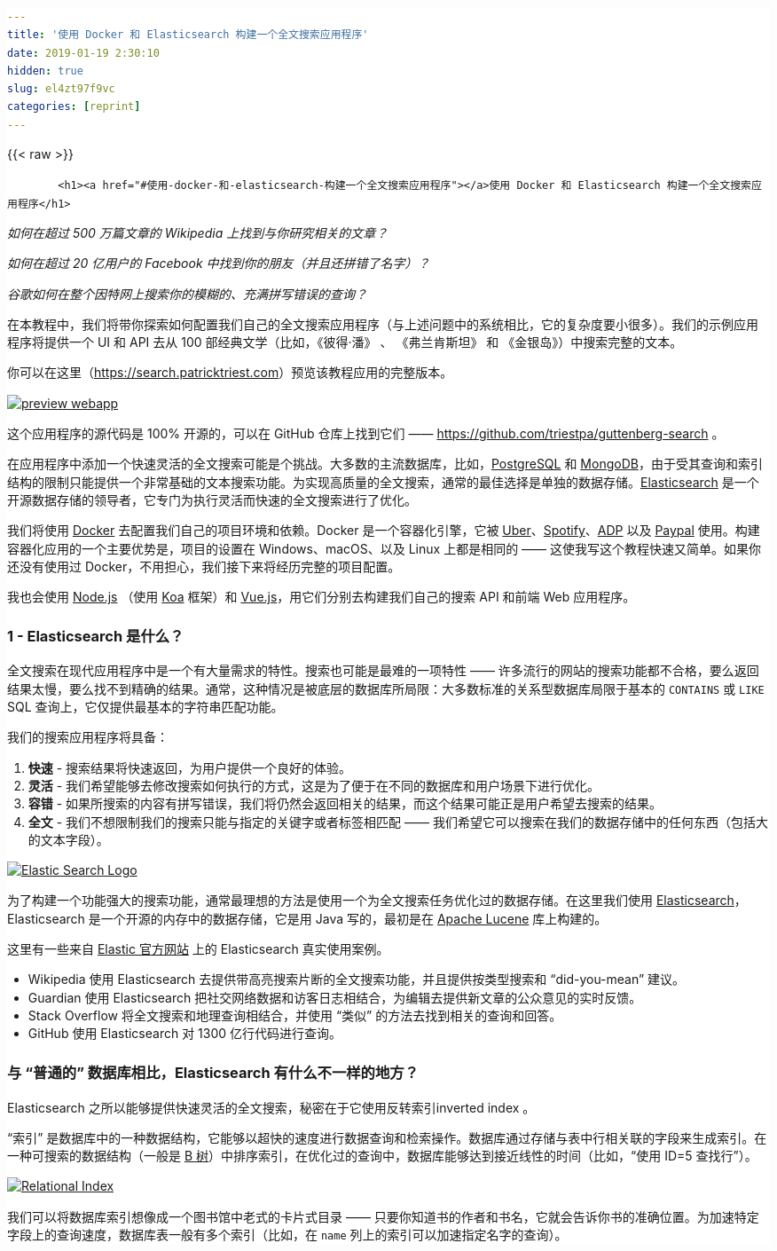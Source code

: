 ```yaml
---
title: '使用 Docker 和 Elasticsearch 构建一个全文搜索应用程序' 
date: 2019-01-19 2:30:10
hidden: true
slug: el4zt97f9vc
categories: [reprint]
---
```


{{< raw >}}

            <h1><a href="#使用-docker-和-elasticsearch-构建一个全文搜索应用程序"></a>使用 Docker 和 Elasticsearch 构建一个全文搜索应用程序</h1>
<p><em>如何在超过 500 万篇文章的 Wikipedia 上找到与你研究相关的文章？</em></p>
<p><em>如何在超过 20 亿用户的 Facebook 中找到你的朋友（并且还拼错了名字）？</em></p>
<p><em>谷歌如何在整个因特网上搜索你的模糊的、充满拼写错误的查询？</em></p>
<p>在本教程中，我们将带你探索如何配置我们自己的全文搜索应用程序（与上述问题中的系统相比，它的复杂度要小很多）。我们的示例应用程序将提供一个 UI 和 API 去从 100 部经典文学（比如，《彼得·潘》 、  《弗兰肯斯坦》 和  《金银岛》）中搜索完整的文本。</p>
<p>你可以在这里（<a href="https://search.patricktriest.com/">https://search.patricktriest.com</a>）预览该教程应用的完整版本。</p>
<p><a href="https://p0.ssl.qhimg.com/t01d5f6d4e25c29a960.png"><img src="https://p0.ssl.qhimg.com/t01d5f6d4e25c29a960.png" alt="preview webapp"></a></p>
<p>这个应用程序的源代码是 100% 开源的，可以在 GitHub 仓库上找到它们 —— <a href="https://github.com/triestpa/guttenberg-search">https://github.com/triestpa/guttenberg-search</a> 。</p>
<p>在应用程序中添加一个快速灵活的全文搜索可能是个挑战。大多数的主流数据库，比如，<a href="https://www.postgresql.org/">PostgreSQL</a> 和 <a href="https://www.mongodb.com/">MongoDB</a>，由于受其查询和索引结构的限制只能提供一个非常基础的文本搜索功能。为实现高质量的全文搜索，通常的最佳选择是单独的数据存储。<a href="https://www.elastic.co/">Elasticsearch</a> 是一个开源数据存储的领导者，它专门为执行灵活而快速的全文搜索进行了优化。</p>
<p>我们将使用 <a href="https://www.docker.com/">Docker</a> 去配置我们自己的项目环境和依赖。Docker 是一个容器化引擎，它被 <a href="https://www.uber.com/">Uber</a>、<a href="https://www.spotify.com/us/">Spotify</a>、<a href="https://www.adp.com/">ADP</a> 以及 <a href="https://www.paypal.com/us/home">Paypal</a> 使用。构建容器化应用的一个主要优势是，项目的设置在 Windows、macOS、以及 Linux 上都是相同的 —— 这使我写这个教程快速又简单。如果你还没有使用过 Docker，不用担心，我们接下来将经历完整的项目配置。</p>
<p>我也会使用 <a href="https://nodejs.org/en/">Node.js</a> （使用 <a href="http://koajs.com/">Koa</a> 框架）和 <a href="https://vuejs.org/">Vue.js</a>，用它们分别去构建我们自己的搜索 API 和前端 Web 应用程序。</p>
<h3><a href="#1---elasticsearch-是什么"></a>1 - Elasticsearch 是什么？</h3>
<p>全文搜索在现代应用程序中是一个有大量需求的特性。搜索也可能是最难的一项特性 —— 许多流行的网站的搜索功能都不合格，要么返回结果太慢，要么找不到精确的结果。通常，这种情况是被底层的数据库所局限：大多数标准的关系型数据库局限于基本的 <code>CONTAINS</code> 或 <code>LIKE</code> SQL 查询上，它仅提供最基本的字符串匹配功能。</p>
<p>我们的搜索应用程序将具备：</p>
<ol>
<li><strong>快速</strong> - 搜索结果将快速返回，为用户提供一个良好的体验。</li>
<li><strong>灵活</strong> - 我们希望能够去修改搜索如何执行的方式，这是为了便于在不同的数据库和用户场景下进行优化。</li>
<li><strong>容错</strong> - 如果所搜索的内容有拼写错误，我们将仍然会返回相关的结果，而这个结果可能正是用户希望去搜索的结果。</li>
<li><strong>全文</strong> - 我们不想限制我们的搜索只能与指定的关键字或者标签相匹配 —— 我们希望它可以搜索在我们的数据存储中的任何东西（包括大的文本字段）。</li>
</ol>
<p><a href="https://camo.githubusercontent.com/2c2cf39b39e354fa114dc2e395f071f7cbcd57fe/68747470733a2f2f73746f726167652e676f6f676c65617069732e636f6d2f63646e2e7061747269636b7472696573742e636f6d2f626c6f672f696d616765732f706f7374732f656c61737469632d6c6962726172792f456c61737469637365617263682d4c6f676f2e706e67"><img src="https://p0.ssl.qhimg.com/t01f01a9c33d21ad14b.png" alt="Elastic Search Logo"></a></p>
<p>为了构建一个功能强大的搜索功能，通常最理想的方法是使用一个为全文搜索任务优化过的数据存储。在这里我们使用 <a href="https://www.elastic.co/">Elasticsearch</a>，Elasticsearch 是一个开源的内存中的数据存储，它是用 Java 写的，最初是在 <a href="https://lucene.apache.org/core/">Apache Lucene</a> 库上构建的。</p>
<p>这里有一些来自 <a href="https://www.elastic.co/guide/en/elasticsearch/guide/2.x/getting-started.html">Elastic 官方网站</a> 上的 Elasticsearch 真实使用案例。</p>
<ul>
<li>Wikipedia 使用 Elasticsearch 去提供带高亮搜索片断的全文搜索功能，并且提供按类型搜索和 “did-you-mean” 建议。</li>
<li>Guardian 使用 Elasticsearch 把社交网络数据和访客日志相结合，为编辑去提供新文章的公众意见的实时反馈。</li>
<li>Stack Overflow 将全文搜索和地理查询相结合，并使用 “类似” 的方法去找到相关的查询和回答。</li>
<li>GitHub 使用 Elasticsearch 对 1300 亿行代码进行查询。</li>
</ul>
<h3><a href="#与-普通的-数据库相比elasticsearch-有什么不一样的地方"></a>与 “普通的” 数据库相比，Elasticsearch 有什么不一样的地方？</h3>
<p>Elasticsearch 之所以能够提供快速灵活的全文搜索，秘密在于它使用反转索引inverted index 。</p>
<p>“索引” 是数据库中的一种数据结构，它能够以超快的速度进行数据查询和检索操作。数据库通过存储与表中行相关联的字段来生成索引。在一种可搜索的数据结构（一般是 <a href="https://en.wikipedia.org/wiki/B-tree">B 树</a>）中排序索引，在优化过的查询中，数据库能够达到接近线性的时间（比如，“使用 ID=5 查找行”）。</p>
<p><a href="https://camo.githubusercontent.com/e9430c97798dcc54b8b55faf2ed9d51ba8a957af/68747470733a2f2f63646e2e7061747269636b7472696573742e636f6d2f626c6f672f696d616765732f706f7374732f656c61737469632d6c6962726172792f64625f696e6465782e706e67"><img src="https://p0.ssl.qhimg.com/t01fabb369654386c4a.png" alt="Relational Index"></a></p>
<p>我们可以将数据库索引想像成一个图书馆中老式的卡片式目录 —— 只要你知道书的作者和书名，它就会告诉你书的准确位置。为加速特定字段上的查询速度，数据库表一般有多个索引（比如，在 <code>name</code> 列上的索引可以加速指定名字的查询）。</p>